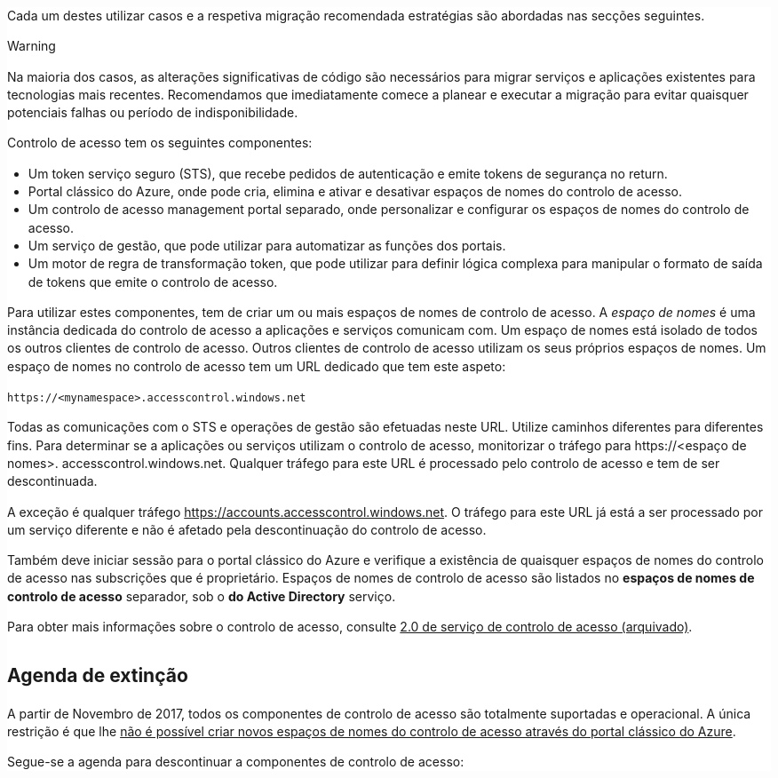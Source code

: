 Cada um destes utilizar casos e a respetiva migração recomendada estratégias são abordadas nas secções seguintes. 

> [!WARNING]
> Na maioria dos casos, as alterações significativas de código são necessários para migrar serviços e aplicações existentes para tecnologias mais recentes. Recomendamos que imediatamente comece a planear e executar a migração para evitar quaisquer potenciais falhas ou período de indisponibilidade.

Controlo de acesso tem os seguintes componentes:

- Um token serviço seguro (STS), que recebe pedidos de autenticação e emite tokens de segurança no return.
- Portal clássico do Azure, onde pode cria, elimina e ativar e desativar espaços de nomes do controlo de acesso.
- Um controlo de acesso management portal separado, onde personalizar e configurar os espaços de nomes do controlo de acesso.
- Um serviço de gestão, que pode utilizar para automatizar as funções dos portais.
- Um motor de regra de transformação token, que pode utilizar para definir lógica complexa para manipular o formato de saída de tokens que emite o controlo de acesso.

Para utilizar estes componentes, tem de criar um ou mais espaços de nomes de controlo de acesso. A *espaço de nomes* é uma instância dedicada do controlo de acesso a aplicações e serviços comunicam com. Um espaço de nomes está isolado de todos os outros clientes de controlo de acesso. Outros clientes de controlo de acesso utilizam os seus próprios espaços de nomes. Um espaço de nomes no controlo de acesso tem um URL dedicado que tem este aspeto:

```HTTP
https://<mynamespace>.accesscontrol.windows.net
```

Todas as comunicações com o STS e operações de gestão são efetuadas neste URL. Utilize caminhos diferentes para diferentes fins. Para determinar se a aplicações ou serviços utilizam o controlo de acesso, monitorizar o tráfego para https://\<espaço de nomes\>. accesscontrol.windows.net. Qualquer tráfego para este URL é processado pelo controlo de acesso e tem de ser descontinuada. 

A exceção é qualquer tráfego https://accounts.accesscontrol.windows.net. O tráfego para este URL já está a ser processado por um serviço diferente e não é afetado pela descontinuação do controlo de acesso. 

Também deve iniciar sessão para o portal clássico do Azure e verifique a existência de quaisquer espaços de nomes do controlo de acesso nas subscrições que é proprietário. Espaços de nomes de controlo de acesso são listados no **espaços de nomes de controlo de acesso** separador, sob o **do Active Directory** serviço.

Para obter mais informações sobre o controlo de acesso, consulte [2.0 de serviço de controlo de acesso (arquivado)](https://msdn.microsoft.com/library/hh147631.aspx).

## <a name="retirement-schedule"></a>Agenda de extinção

A partir de Novembro de 2017, todos os componentes de controlo de acesso são totalmente suportadas e operacional. A única restrição é que lhe [não é possível criar novos espaços de nomes do controlo de acesso através do portal clássico do Azure](https://azure.microsoft.com/blog/acs-access-control-service-namespace-creation-restriction/).

Segue-se a agenda para descontinuar a componentes de controlo de acesso:

